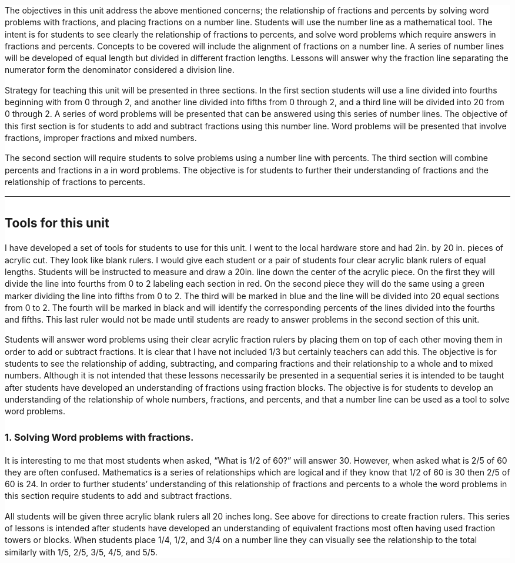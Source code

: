 The objectives in this unit address the above mentioned concerns; the relationship of fractions and percents by solving word problems with fractions, and placing fractions on a number line. Students will use the number line as a mathematical tool. The intent is for students to see clearly the relationship of fractions to percents, and solve word problems which require answers in fractions and percents. Concepts to be covered will include the alignment of fractions on a number line. A series of number lines will be developed of equal length but divided in different fraction lengths. Lessons will answer why the fraction line separating the numerator form the denominator considered a division line.
</p>
<p>
Strategy for teaching this unit will be presented in three sections. In the first section students will use a line divided into fourths beginning with from 0 through 2, and another line divided into fifths from 0 through 2, and a third line will be divided into 20 from 0 through 2. A series of word problems will be presented that can be answered using this series of number lines. The objective of this first section is for students to add and subtract fractions using this number line. Word problems will be presented that involve fractions, improper fractions and mixed numbers.
</p>
<p>
The second section will require students to solve problems using a number line with percents. The third section will combine percents and fractions in a in word problems. The objective is for students to further their understanding of fractions and the relationship of fractions to percents.
</p>
<hr/>
<h2>
Tools for this unit
</h2>
<p>
I have developed a set of tools for students to use for this unit. I went to the local hardware store and had 2in. by 20 in. pieces of acrylic cut. They look like blank rulers. I would give each student or a pair of students four clear acrylic blank rulers of equal lengths. Students will be instructed to measure and draw a 20in. line down the center of the acrylic piece. On the first they will divide the line into fourths from 0 to 2 labeling each section in red. On the second piece they will do the same using a green marker dividing the line into fifths from 0 to 2. The third will be marked in blue and the line will be divided into 20 equal sections from 0 to 2. The fourth will be marked in black and will identify the corresponding percents of the lines divided into the fourths and fifths. This last ruler would not be made until students are ready to answer problems in the second section of this unit.
</p>
<p>
Students will answer word problems using their clear acrylic fraction rulers by placing them on top of each other moving them in order to add or subtract fractions. It is clear that I have not included 1/3 but certainly teachers can add this. The objective is for students to see the relationship of adding, subtracting, and comparing fractions and their relationship to a whole and to mixed numbers. Although it is not intended that these lessons necessarily be presented in a sequential series it is intended to be taught after students have developed an understanding of fractions using fraction blocks. The objective is for students to develop an understanding of the relationship of whole numbers, fractions, and percents, and that a number line can be used as a tool to solve word problems.
</p>
<h3>
1.  Solving Word problems with fractions.
</h3>
<p>
It is interesting to me that most students when asked, “What is 1/2 of 60?” will answer 30. However, when asked what is 2/5 of 60 they are often confused. Mathematics is a series of relationships which are logical and if they know that 1/2 of 60 is 30 then 2/5 of 60 is 24. In order to further students’ understanding of this relationship of fractions and percents to a whole the word problems in this section require students to add and subtract fractions.
</p>
<p>
All students will be given three acrylic blank rulers all 20 inches long. See above for directions to create fraction rulers. This series of lessons is intended after students have developed an understanding of equivalent fractions most often having used fraction towers or blocks. When students place 1/4, 1/2, and 3/4 on a number line they can visually see the relationship to the total similarly with 1/5, 2/5, 3/5, 4/5, and 5/5.